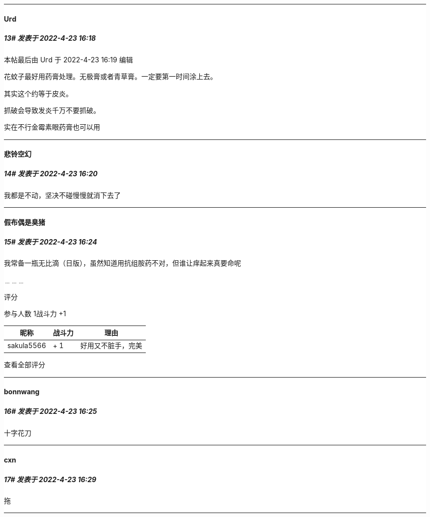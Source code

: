*****

####  Uгd  
##### 13#       发表于 2022-4-23 16:18

 本帖最后由 Uгd 于 2022-4-23 16:19 编辑 

花蚊子最好用药膏处理。无极膏或者青草膏。一定要第一时间涂上去。

其实这个约等于皮炎。

抓破会导致发炎千万不要抓破。

实在不行金霉素眼药膏也可以用

*****

####  悲铃空幻  
##### 14#       发表于 2022-4-23 16:20

我都是不动，坚决不碰慢慢就消下去了

*****

####  假布偶是臭猪  
##### 15#       发表于 2022-4-23 16:24

我常备一瓶无比滴（日版），虽然知道用抗组胺药不对，但谁让痒起来真要命呢

﹍﹍﹍

评分

 参与人数 1战斗力 +1

|昵称|战斗力|理由|
|----|---|---|
| sakula5566| + 1|好用又不脏手，完美|

查看全部评分

*****

####  bonnwang  
##### 16#       发表于 2022-4-23 16:25

十字花刀

*****

####  cxn  
##### 17#       发表于 2022-4-23 16:29

拖

*****
